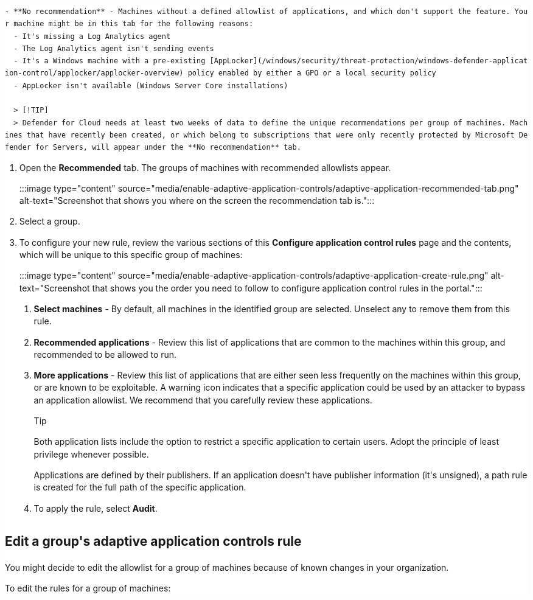     - **No recommendation** - Machines without a defined allowlist of applications, and which don't support the feature. Your machine might be in this tab for the following reasons:
      - It's missing a Log Analytics agent
      - The Log Analytics agent isn't sending events
      - It's a Windows machine with a pre-existing [AppLocker](/windows/security/threat-protection/windows-defender-application-control/applocker/applocker-overview) policy enabled by either a GPO or a local security policy
      - AppLocker isn't available (Windows Server Core installations)

      > [!TIP]
      > Defender for Cloud needs at least two weeks of data to define the unique recommendations per group of machines. Machines that have recently been created, or which belong to subscriptions that were only recently protected by Microsoft Defender for Servers, will appear under the **No recommendation** tab.

1. Open the **Recommended** tab. The groups of machines with recommended allowlists appear.

   :::image type="content" source="media/enable-adaptive-application-controls/adaptive-application-recommended-tab.png" alt-text="Screenshot that shows you where on the screen the recommendation tab is."::: 

1. Select a group.

1. To configure your new rule, review the various sections of this **Configure application control rules** page and the contents, which will be unique to this specific group of machines:

    :::image type="content" source="media/enable-adaptive-application-controls/adaptive-application-create-rule.png" alt-text="Screenshot that shows you the order you need to follow to configure application control rules in the portal.":::

   1. **Select machines** - By default, all machines in the identified group are selected. Unselect any to remove them from this rule.

   1. **Recommended applications** - Review this list of applications that are common to the machines within this group, and recommended to be allowed to run.

   1. **More applications** - Review this list of applications that are either seen less frequently on the machines within this group, or are known to be exploitable. A warning icon indicates that a specific application could be used by an attacker to bypass an application allowlist. We recommend that you carefully review these applications.

      > [!TIP]
      > Both application lists include the option to restrict a specific application to certain users. Adopt the principle of least privilege whenever possible.
      >
      > Applications are defined by their publishers. If an application doesn't have publisher information (it's unsigned), a path rule is created for the full path of the specific application.

   1. To apply the rule, select **Audit**.

## Edit a group's adaptive application controls rule

You might decide to edit the allowlist for a group of machines because of known changes in your organization.

To edit the rules for a group of machines:
